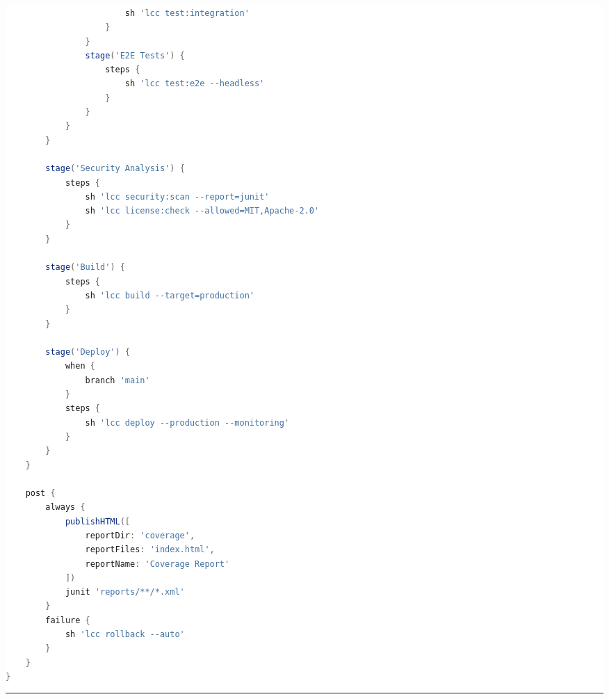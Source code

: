 ```groovy
                        sh 'lcc test:integration'
                    }
                }
                stage('E2E Tests') {
                    steps {
                        sh 'lcc test:e2e --headless'
                    }
                }
            }
        }
        
        stage('Security Analysis') {
            steps {
                sh 'lcc security:scan --report=junit'
                sh 'lcc license:check --allowed=MIT,Apache-2.0'
            }
        }
        
        stage('Build') {
            steps {
                sh 'lcc build --target=production'
            }
        }
        
        stage('Deploy') {
            when {
                branch 'main'
            }
            steps {
                sh 'lcc deploy --production --monitoring'
            }
        }
    }
    
    post {
        always {
            publishHTML([
                reportDir: 'coverage',
                reportFiles: 'index.html',
                reportName: 'Coverage Report'
            ])
            junit 'reports/**/*.xml'
        }
        failure {
            sh 'lcc rollback --auto'
        }
    }
}
```

---

